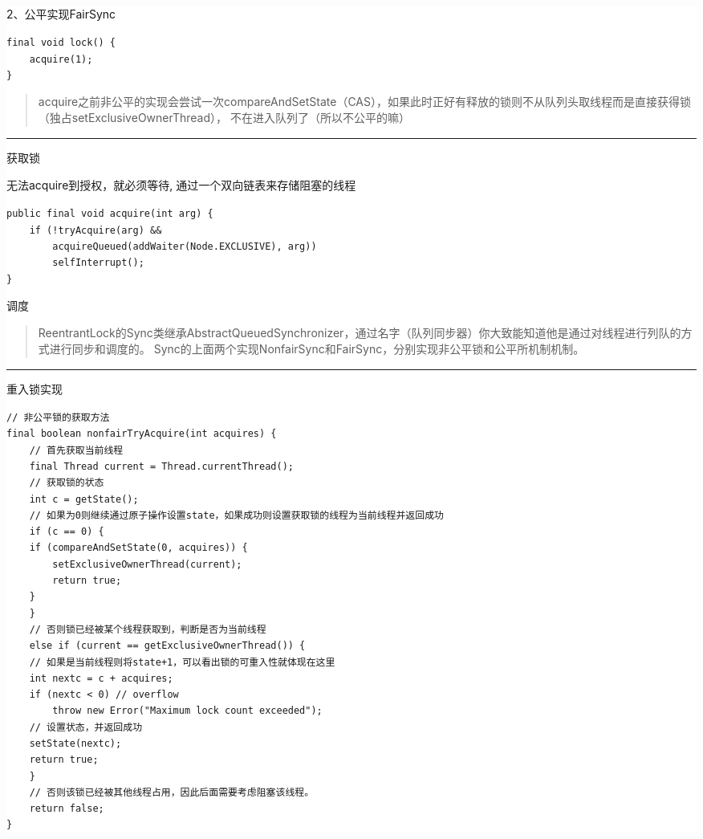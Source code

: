 2、公平实现FairSync

```
final void lock() {
    acquire(1);
}
```

>acquire之前非公平的实现会尝试一次compareAndSetState（CAS），如果此时正好有释放的锁则不从队列头取线程而是直接获得锁（独占setExclusiveOwnerThread），
不在进入队列了（所以不公平的嘛）
---

获取锁

无法acquire到授权，就必须等待, 通过一个双向链表来存储阻塞的线程

```
public final void acquire(int arg) {
    if (!tryAcquire(arg) &&
        acquireQueued(addWaiter(Node.EXCLUSIVE), arg))
        selfInterrupt();
}
```

调度

>ReentrantLock的Sync类继承AbstractQueuedSynchronizer，通过名字（队列同步器）你大致能知道他是通过对线程进行列队的方式进行同步和调度的。
Sync的上面两个实现NonfairSync和FairSync，分别实现非公平锁和公平所机制机制。
---

重入锁实现

```
// 非公平锁的获取方法
final boolean nonfairTryAcquire(int acquires) {
    // 首先获取当前线程
    final Thread current = Thread.currentThread();
    // 获取锁的状态
    int c = getState();
    // 如果为0则继续通过原子操作设置state，如果成功则设置获取锁的线程为当前线程并返回成功
    if (c == 0) {
	if (compareAndSetState(0, acquires)) {
	    setExclusiveOwnerThread(current);
	    return true;
	}
    }
    // 否则锁已经被某个线程获取到，判断是否为当前线程
    else if (current == getExclusiveOwnerThread()) {
	// 如果是当前线程则将state+1，可以看出锁的可重入性就体现在这里
	int nextc = c + acquires;
	if (nextc < 0) // overflow
	    throw new Error("Maximum lock count exceeded");
	// 设置状态，并返回成功
	setState(nextc);
	return true;
    }
    // 否则该锁已经被其他线程占用，因此后面需要考虑阻塞该线程。
    return false;
}
```
